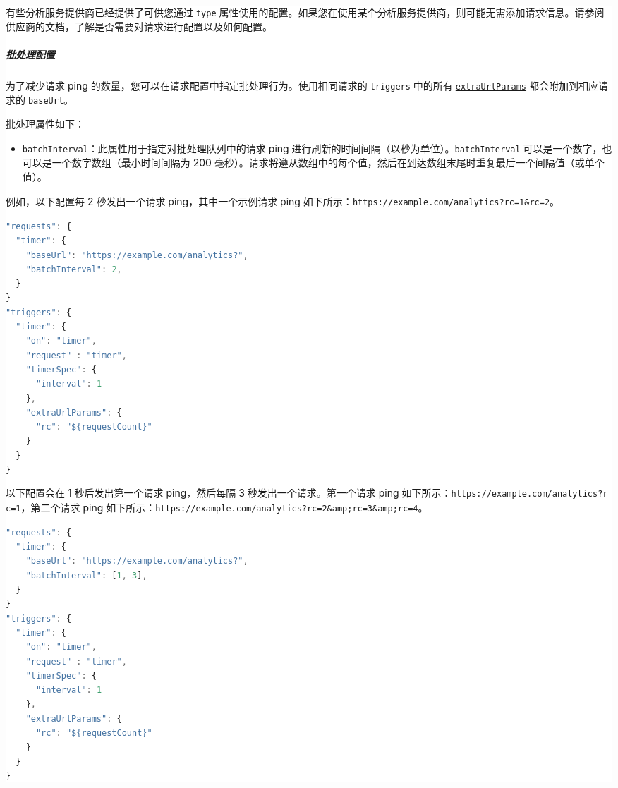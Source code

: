 有些分析服务提供商已经提供了可供您通过 `type` 属性使用的配置。如果您在使用某个分析服务提供商，则可能无需添加请求信息。请参阅供应商的文档，了解是否需要对请求进行配置以及如何配置。

##### 批处理配置 <a name="batching-configs"></a>

为了减少请求 ping 的数量，您可以在请求配置中指定批处理行为。使用相同请求的 `triggers` 中的所有 [`extraUrlParams`](#extra-url-params) 都会附加到相应请求的 `baseUrl`。

批处理属性如下：

- `batchInterval`：此属性用于指定对批处理队列中的请求 ping 进行刷新的时间间隔（以秒为单位）。`batchInterval` 可以是一个数字，也可以是一个数字数组（最小时间间隔为 200 毫秒）。请求将遵从数组中的每个值，然后在到达数组末尾时重复最后一个间隔值（或单个值）。

例如，以下配置每 2 秒发出一个请求 ping，其中一个示例请求 ping 如下所示：`https://example.com/analytics?rc=1&rc=2`。

```javascript
"requests": {
  "timer": {
    "baseUrl": "https://example.com/analytics?",
    "batchInterval": 2,
  }
}
"triggers": {
  "timer": {
    "on": "timer",
    "request" : "timer",
    "timerSpec": {
      "interval": 1
    },
    "extraUrlParams": {
      "rc": "${requestCount}"
    }
  }
}
```

以下配置会在 1 秒后发出第一个请求 ping，然后每隔 3 秒发出一个请求。第一个请求 ping 如下所示：`https://example.com/analytics?rc=1`，第二个请求 ping 如下所示：`https://example.com/analytics?rc=2&amp;rc=3&amp;rc=4`。

```javascript
"requests": {
  "timer": {
    "baseUrl": "https://example.com/analytics?",
    "batchInterval": [1, 3],
  }
}
"triggers": {
  "timer": {
    "on": "timer",
    "request" : "timer",
    "timerSpec": {
      "interval": 1
    },
    "extraUrlParams": {
      "rc": "${requestCount}"
    }
  }
}
```
